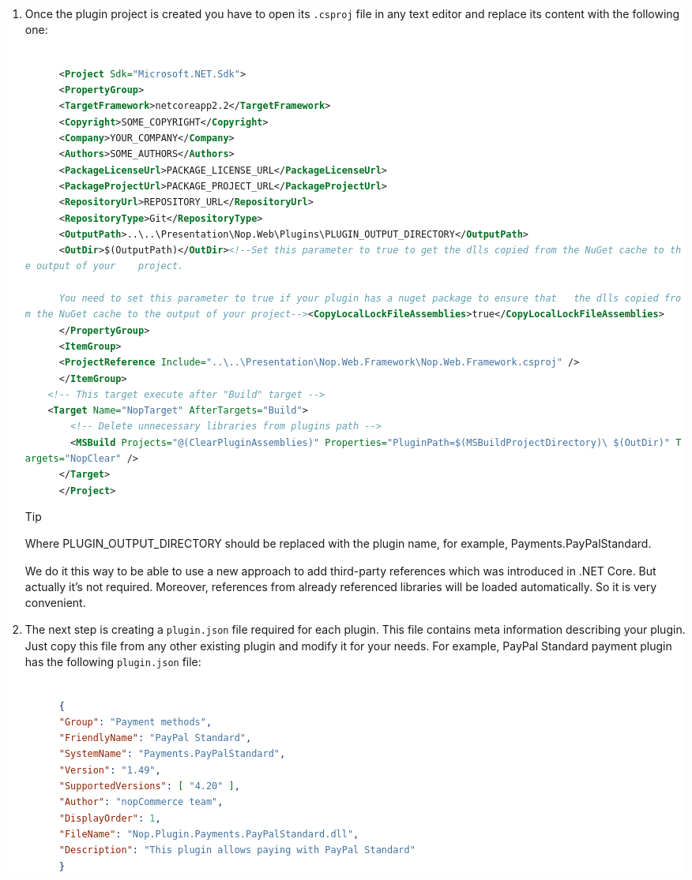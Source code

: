 1. Once the plugin project is created you have to open its `.csproj` file in any text editor and replace its content with the following one:

    ```xml

          <Project Sdk="Microsoft.NET.Sdk">
          <PropertyGroup>
          <TargetFramework>netcoreapp2.2</TargetFramework>
          <Copyright>SOME_COPYRIGHT</Copyright>
          <Company>YOUR_COMPANY</Company>
          <Authors>SOME_AUTHORS</Authors>
          <PackageLicenseUrl>PACKAGE_LICENSE_URL</PackageLicenseUrl>
          <PackageProjectUrl>PACKAGE_PROJECT_URL</PackageProjectUrl>
          <RepositoryUrl>REPOSITORY_URL</RepositoryUrl>
          <RepositoryType>Git</RepositoryType>
          <OutputPath>..\..\Presentation\Nop.Web\Plugins\PLUGIN_OUTPUT_DIRECTORY</OutputPath>
          <OutDir>$(OutputPath)</OutDir><!--Set this parameter to true to get the dlls copied from the NuGet cache to the output of your    project.

          You need to set this parameter to true if your plugin has a nuget package to ensure that   the dlls copied from the NuGet cache to the output of your project--><CopyLocalLockFileAssemblies>true</CopyLocalLockFileAssemblies>
          </PropertyGroup>
          <ItemGroup>
          <ProjectReference Include="..\..\Presentation\Nop.Web.Framework\Nop.Web.Framework.csproj" />
          </ItemGroup>
        <!-- This target execute after "Build" target -->
        <Target Name="NopTarget" AfterTargets="Build">
            <!-- Delete unnecessary libraries from plugins path -->
            <MSBuild Projects="@(ClearPluginAssemblies)" Properties="PluginPath=$(MSBuildProjectDirectory)\ $(OutDir)" Targets="NopClear" />
          </Target>
          </Project>

    ```

    > [!TIP]
    >  Where PLUGIN_OUTPUT_DIRECTORY should be replaced with the plugin name, for example, Payments.PayPalStandard.
    > 
    > We do it this way to be able to use a new approach to add third-party references which was introduced  in .NET Core. But actually it’s not required. Moreover, references from already referenced libraries will be loaded automatically. So it is very convenient.

1. The next step is creating a `plugin.json` file required for each plugin. This file contains meta information describing your plugin. Just copy this file from any other existing plugin and modify it for your needs. For example, PayPal Standard payment plugin has the following `plugin.json` file:

    ```json

          {
          "Group": "Payment methods",
          "FriendlyName": "PayPal Standard",
          "SystemName": "Payments.PayPalStandard",
          "Version": "1.49",
          "SupportedVersions": [ "4.20" ],
          "Author": "nopCommerce team",
          "DisplayOrder": 1,
          "FileName": "Nop.Plugin.Payments.PayPalStandard.dll",
          "Description": "This plugin allows paying with PayPal Standard"
          }
